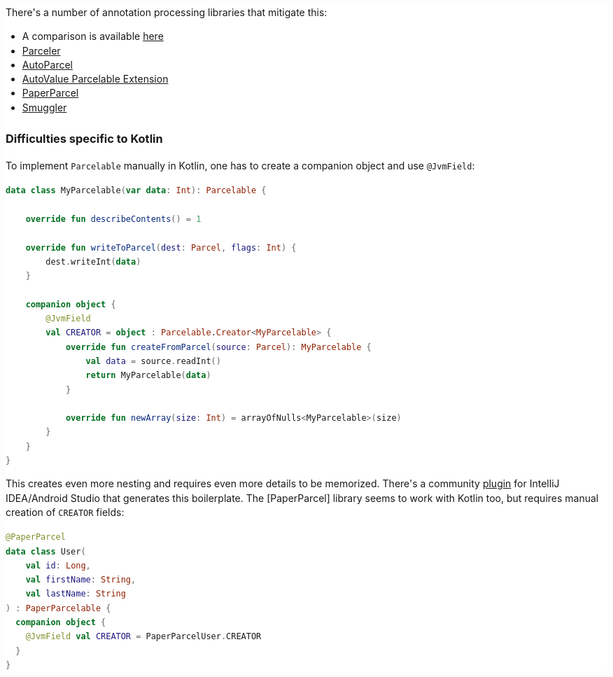 There's a number of annotation processing libraries that mitigate this:
  - A comparison is available [here](http://blog.bradcampbell.nz/a-comparison-of-parcelable-boilerplate-libraries/)
  - [Parceler](https://github.com/johncarl81/parceler)
  - [AutoParcel](https://github.com/frankiesardo/auto-parcel)
  - [AutoValue Parcelable Extension](https://github.com/rharter/auto-value-parcel)
  - [PaperParcel](https://github.com/grandstaish/paperparcel)
  - [Smuggler](https://github.com/nsk-mironov/smuggler)
  
  
### Difficulties specific to Kotlin

To implement `Parcelable` manually in Kotlin, one has to create a companion object and use `@JvmField`:

```kotlin
data class MyParcelable(var data: Int): Parcelable {

    override fun describeContents() = 1

    override fun writeToParcel(dest: Parcel, flags: Int) {
        dest.writeInt(data)
    }

    companion object {
        @JvmField 
        val CREATOR = object : Parcelable.Creator<MyParcelable> {
            override fun createFromParcel(source: Parcel): MyParcelable {
                val data = source.readInt()
                return MyParcelable(data)
            }

            override fun newArray(size: Int) = arrayOfNulls<MyParcelable>(size)
        }
    }
}
```

This creates even more nesting and requires even more details to be memorized. There's a community [plugin](https://github.com/nekocode/android-parcelable-intellij-plugin-kotlin) for IntelliJ IDEA/Android Studio that generates this boilerplate. The [PaperParcel] library seems to work with Kotlin too, but requires manual creation of `CREATOR` fields:

```kotlin
@PaperParcel
data class User(
    val id: Long,
    val firstName: String,
    val lastName: String
) : PaperParcelable {
  companion object {
    @JvmField val CREATOR = PaperParcelUser.CREATOR
  }
}
```
